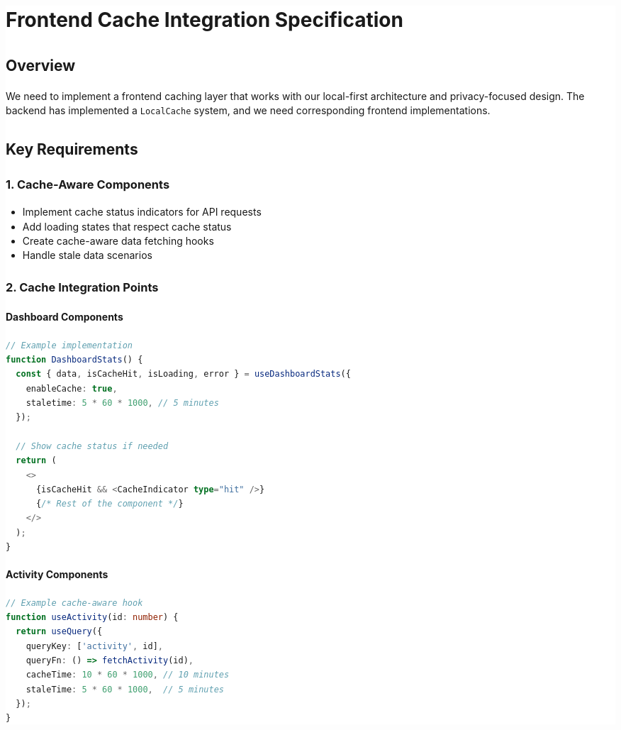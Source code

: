 # Frontend Cache Integration Specification

## Overview
We need to implement a frontend caching layer that works with our local-first architecture and privacy-focused design. The backend has implemented a `LocalCache` system, and we need corresponding frontend implementations.

## Key Requirements

### 1. Cache-Aware Components
- Implement cache status indicators for API requests
- Add loading states that respect cache status
- Create cache-aware data fetching hooks
- Handle stale data scenarios

### 2. Cache Integration Points

#### Dashboard Components
```typescript
// Example implementation
function DashboardStats() {
  const { data, isCacheHit, isLoading, error } = useDashboardStats({
    enableCache: true,
    staletime: 5 * 60 * 1000, // 5 minutes
  });
  
  // Show cache status if needed
  return (
    <>
      {isCacheHit && <CacheIndicator type="hit" />}
      {/* Rest of the component */}
    </>
  );
}
```

#### Activity Components
```typescript
// Example cache-aware hook
function useActivity(id: number) {
  return useQuery({
    queryKey: ['activity', id],
    queryFn: () => fetchActivity(id),
    cacheTime: 10 * 60 * 1000, // 10 minutes
    staleTime: 5 * 60 * 1000,  // 5 minutes
  });
}
```
